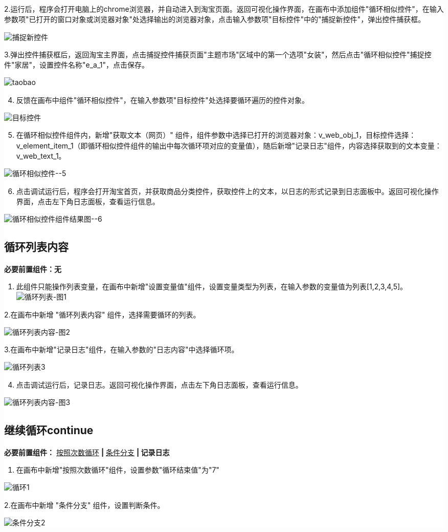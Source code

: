 2.运行后，程序会打开电脑上的chrome浏览器，并自动进入到淘宝页面。返回可视化操作界面，在画布中添加组件"循环相似控件"，在输入参数项"已打开的窗口对象或浏览器对象"处选择输出的浏览器对象，点击输入参数项"目标控件"中的"捕捉新控件"，弹出控件捕获框。

![捕捉新控件](https://static-aliyun-doc.oss-accelerate.aliyuncs.com/assets/img/zh-CN/3073759161/p267328.png)

3.弹出控件捕获框后，返回淘宝主界面，点击捕捉控件捕获页面"主题市场"区域中的第一个选项"女装"，然后点击"循环相似控件"捕捉控件"家居"，设置控件名称"e_a_1"，点击保存。

![taobao](https://static-aliyun-doc.oss-accelerate.aliyuncs.com/assets/img/zh-CN/3073759161/p267338.png)

4. 反馈在画布中组件"循环相似控件"，在输入参数项"目标控件"处选择要循环遍历的控件对象。

![目标控件](https://static-aliyun-doc.oss-accelerate.aliyuncs.com/assets/img/zh-CN/3073759161/p267340.png)

5. 在循环相似控件组件内，新增"获取文本（网页）" 组件，组件参数中选择已打开的浏览器对象：v_web_obj_1，目标控件选择：v_element_item_1（即循环相似控件组件的输出中每次循环项对应的变量值），随后新增"记录日志"组件，内容选择获取到的文本变量：v_web_text_1。

![循环相似控件--5](https://static-aliyun-doc.oss-accelerate.aliyuncs.com/assets/img/zh-CN/2359069161/p269240.png)



6. 点击调试运行后，程序会打开淘宝首页，并获取商品分类控件，获取控件上的文本，以日志的形式记录到日志面板中。返回可视化操作界面，点击左下角日志面板，查看运行信息。

![循环相似控件组件结果图--6](https://static-aliyun-doc.oss-accelerate.aliyuncs.com/assets/img/zh-CN/3359069161/p269238.png)

循环列表内容 
---------------------------

**必要前置组件：无** 

1. 此组件只能操作列表变量，在画布中新增"设置变量值"组件，设置变量类型为列表，在输入参数的变量值为列表\[1,2,3,4,5\]。![循环列表-图1](https://static-aliyun-doc.oss-accelerate.aliyuncs.com/assets/img/zh-CN/3073759161/p266137.png)

2.在画布中新增 "循环列表内容" 组件，选择需要循环的列表。

![循环列表内容-图2](https://static-aliyun-doc.oss-accelerate.aliyuncs.com/assets/img/zh-CN/3073759161/p266144.png)

3.在画布中新增"记录日志"组件，在输入参数的"日志内容"中选择循环项。

![循环列表3](https://static-aliyun-doc.oss-accelerate.aliyuncs.com/assets/img/zh-CN/4073759161/p266148.png)

4. 点击调试运行后，记录日志。返回可视化操作界面，点击左下角日志面板，查看运行信息。

![循环列表内容-图3](https://static-aliyun-doc.oss-accelerate.aliyuncs.com/assets/img/zh-CN/4073759161/p266161.png)

继续循环continue 
---------------------------------

**必要前置组件：** [按照次数循环](#section-abv-qrc-ko0) **\|** [条件分支](#section-1oq-yw2-xio) **\| 记录日志** 

1. 在画布中新增"按照次数循环"组件，设置参数"循环结束值"为"7"

![循环1](https://static-aliyun-doc.oss-accelerate.aliyuncs.com/assets/img/zh-CN/3359069161/p269290.png)

2.在画布中新增 "条件分支" 组件，设置判断条件。

![条件分支2](https://static-aliyun-doc.oss-accelerate.aliyuncs.com/assets/img/zh-CN/3359069161/p269291.png)
